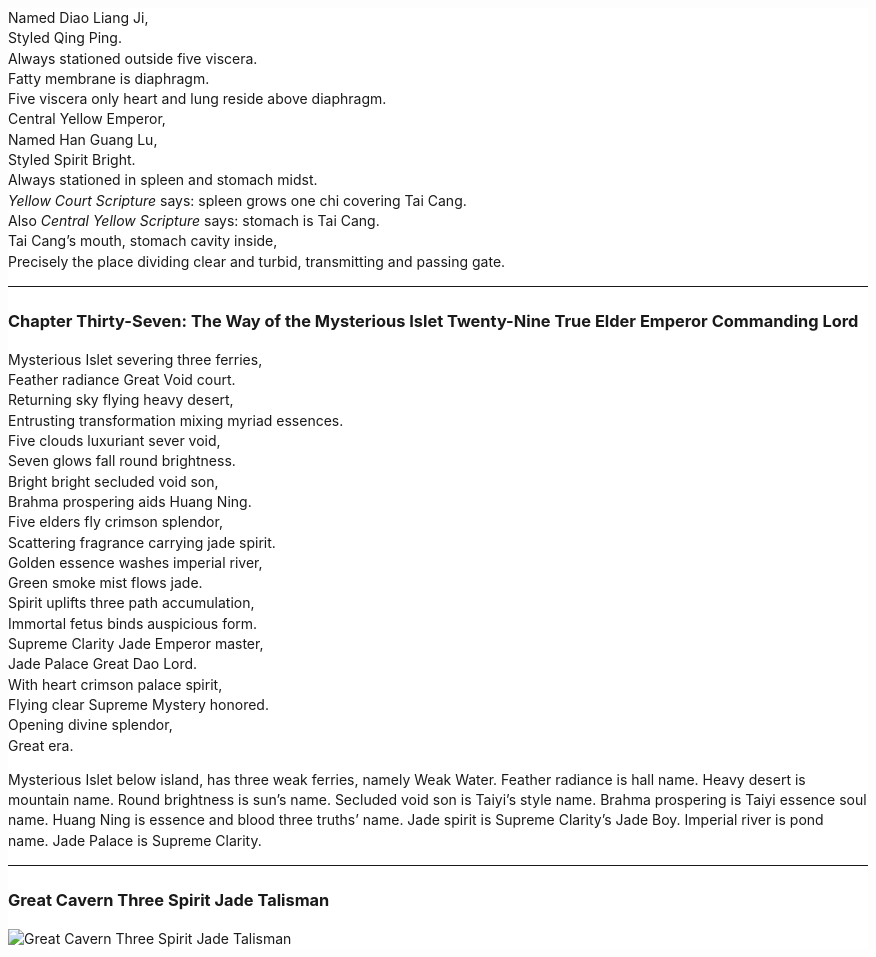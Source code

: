 Named Diao Liang Ji,  
Styled Qing Ping.  
Always stationed outside five viscera.  
Fatty membrane is diaphragm.  
Five viscera only heart and lung reside above diaphragm.  
Central Yellow Emperor,  
Named Han Guang Lu,  
Styled Spirit Bright.  
Always stationed in spleen and stomach midst.  
*Yellow Court Scripture* says: spleen grows one chi covering Tai Cang.  
Also *Central Yellow Scripture* says: stomach is Tai Cang.  
Tai Cang’s mouth, stomach cavity inside,  
Precisely the place dividing clear and turbid, transmitting and passing gate.

---

### Chapter Thirty-Seven: The Way of the Mysterious Islet Twenty-Nine True Elder Emperor Commanding Lord

Mysterious Islet severing three ferries,  
Feather radiance Great Void court.  
Returning sky flying heavy desert,  
Entrusting transformation mixing myriad essences.  
Five clouds luxuriant sever void,  
Seven glows fall round brightness.  
Bright bright secluded void son,  
Brahma prospering aids Huang Ning.  
Five elders fly crimson splendor,  
Scattering fragrance carrying jade spirit.  
Golden essence washes imperial river,  
Green smoke mist flows jade.  
Spirit uplifts three path accumulation,  
Immortal fetus binds auspicious form.  
Supreme Clarity Jade Emperor master,  
Jade Palace Great Dao Lord.  
With heart crimson palace spirit,  
Flying clear Supreme Mystery honored.  
Opening divine splendor,  
Great era.

Mysterious Islet below island, has three weak ferries, namely Weak Water. Feather radiance is hall name. Heavy desert is mountain name. Round brightness is sun’s name. Secluded void son is Taiyi’s style name. Brahma prospering is Taiyi essence soul name. Huang Ning is essence and blood three truths’ name. Jade spirit is Supreme Clarity’s Jade Boy. Imperial river is pond name. Jade Palace is Supreme Clarity.

---

### Great Cavern Three Spirit Jade Talisman

![Great Cavern Three Spirit Jade Talisman](./media/202305/2023-05-09_165511_2128430.4422934320947238.png)
